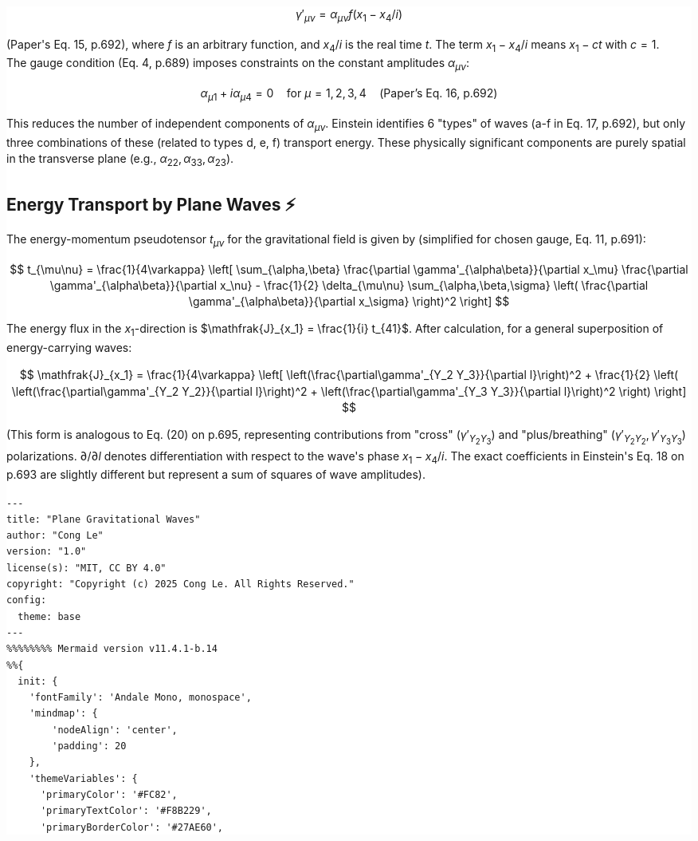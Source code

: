 $$
\gamma'_{\mu\nu} = \alpha_{\mu\nu} f(x_1 - x_4/i)
$$

(Paper's Eq. 15, p.692), where $f$ is an arbitrary function, and $x_4/i$ is the real time $t$. The term $x_1 - x_4/i$ means $x_1 - ct$ with $c=1$.  
The gauge condition (Eq. 4, p.689) imposes constraints on the constant amplitudes $\alpha_{\mu\nu}$:

$$
\alpha_{\mu 1} + i \alpha_{\mu 4} = 0 \quad \text{for } \mu=1,2,3,4 \quad \text{(Paper's Eq. 16, p.692)}
$$

This reduces the number of independent components of $\alpha_{\mu\nu}$. Einstein identifies 6 "types" of waves (a-f in Eq. 17, p.692), but only three combinations of these (related to types d, e, f) transport energy. These physically significant components are purely spatial in the transverse plane (e.g., $\alpha_{22}, \alpha_{33}, \alpha_{23}$).

## Energy Transport by Plane Waves ⚡
The energy-momentum pseudotensor $t_{\mu\nu}$ for the gravitational field is given by (simplified for chosen gauge, Eq. 11, p.691):

$$
t_{\mu\nu} = \frac{1}{4\varkappa} \left[ \sum_{\alpha,\beta} \frac{\partial \gamma'_{\alpha\beta}}{\partial x_\mu} \frac{\partial \gamma'_{\alpha\beta}}{\partial x_\nu} - \frac{1}{2} \delta_{\mu\nu} \sum_{\alpha,\beta,\sigma} \left( \frac{\partial \gamma'_{\alpha\beta}}{\partial x_\sigma} \right)^2 \right]
$$

The energy flux in the $x_1$-direction is $\mathfrak{J}_{x_1} = \frac{1}{i} t_{41}$. After calculation, for a general superposition of energy-carrying waves:

$$
\mathfrak{J}_{x_1} = \frac{1}{4\varkappa} \left[ \left(\frac{\partial\gamma'_{Y_2 Y_3}}{\partial l}\right)^2 + \frac{1}{2} \left( \left(\frac{\partial\gamma'_{Y_2 Y_2}}{\partial l}\right)^2 + \left(\frac{\partial\gamma'_{Y_3 Y_3}}{\partial l}\right)^2 \right) \right]
$$

(This form is analogous to Eq. (20) on p.695, representing contributions from "cross" ($\gamma'_{Y_2Y_3}$) and "plus/breathing" ($\gamma'_{Y_2Y_2}, \gamma'_{Y_3Y_3}$) polarizations. $\partial/\partial l$ denotes differentiation with respect to the wave's phase $x_1-x_4/i$. The exact coefficients in Einstein's Eq. 18 on p.693 are slightly different but represent a sum of squares of wave amplitudes).

```mermaid
---
title: "Plane Gravitational Waves"
author: "Cong Le"
version: "1.0"
license(s): "MIT, CC BY 4.0"
copyright: "Copyright (c) 2025 Cong Le. All Rights Reserved."
config:
  theme: base
---
%%%%%%%% Mermaid version v11.4.1-b.14
%%{
  init: {
    'fontFamily': 'Andale Mono, monospace',
    'mindmap': {
	    'nodeAlign': 'center',
	    'padding': 20
    },
    'themeVariables': {
      'primaryColor': '#FC82',
      'primaryTextColor': '#F8B229',
      'primaryBorderColor': '#27AE60',
```